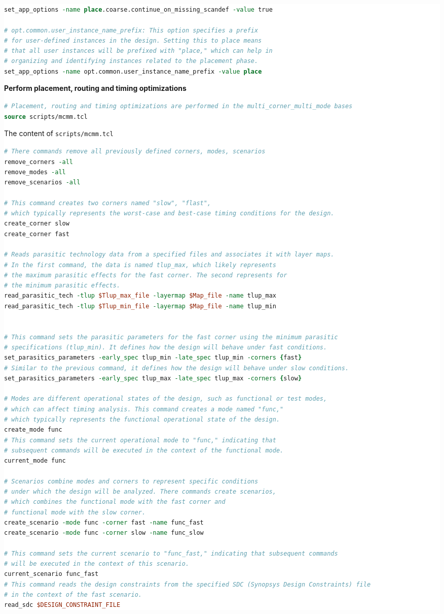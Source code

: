 ```tcl
set_app_options -name place.coarse.continue_on_missing_scandef -value true

# opt.common.user_instance_name_prefix: This option specifies a prefix
# for user-defined instances in the design. Setting this to place means
# that all user instances will be prefixed with "place," which can help in
# organizing and identifying instances related to the placement phase.
set_app_options -name opt.common.user_instance_name_prefix -value place
```

**Perform placement, routing and timing optimizations**

```tcl
# Placement, routing and timing optimizations are performed in the multi_corner_multi_mode bases
source scripts/mcmm.tcl
```

The content of `scripts/mcmm.tcl`

```tcl
# There commands remove all previously defined corners, modes, scenarios
remove_corners -all
remove_modes -all
remove_scenarios -all

# This command creates two corners named "slow", "flast",
# which typically represents the worst-case and best-case timing conditions for the design.
create_corner slow
create_corner fast

# Reads parasitic technology data from a specified files and associates it with layer maps.
# In the first command, the data is named tlup_max, which likely represents
# the maximum parasitic effects for the fast corner. The second represents for
# the minimum parasitic effects.
read_parasitic_tech -tlup $Tlup_max_file -layermap $Map_file -name tlup_max
read_parasitic_tech -tlup $Tlup_min_file -layermap $Map_file -name tlup_min


# This command sets the parasitic parameters for the fast corner using the minimum parasitic
# specifications (tlup_min). It defines how the design will behave under fast conditions.
set_parasitics_parameters -early_spec tlup_min -late_spec tlup_min -corners {fast}
# Similar to the previous command, it defines how the design will behave under slow conditions.
set_parasitics_parameters -early_spec tlup_max -late_spec tlup_max -corners {slow}

# Modes are different operational states of the design, such as functional or test modes,
# which can affect timing analysis. This command creates a mode named "func,"
# which typically represents the functional operational state of the design.
create_mode func
# This command sets the current operational mode to "func," indicating that
# subsequent commands will be executed in the context of the functional mode.
current_mode func

# Scenarios combine modes and corners to represent specific conditions
# under which the design will be analyzed. There commands create scenarios,
# which combines the functional mode with the fast corner and
# functional mode with the slow corner.
create_scenario -mode func -corner fast -name func_fast
create_scenario -mode func -corner slow -name func_slow

# This command sets the current scenario to "func_fast," indicating that subsequent commands
# will be executed in the context of this scenario.
current_scenario func_fast
# This command reads the design constraints from the specified SDC (Synopsys Design Constraints) file
# in the context of the fast scenario.
read_sdc $DESIGN_CONSTRAINT_FILE
```